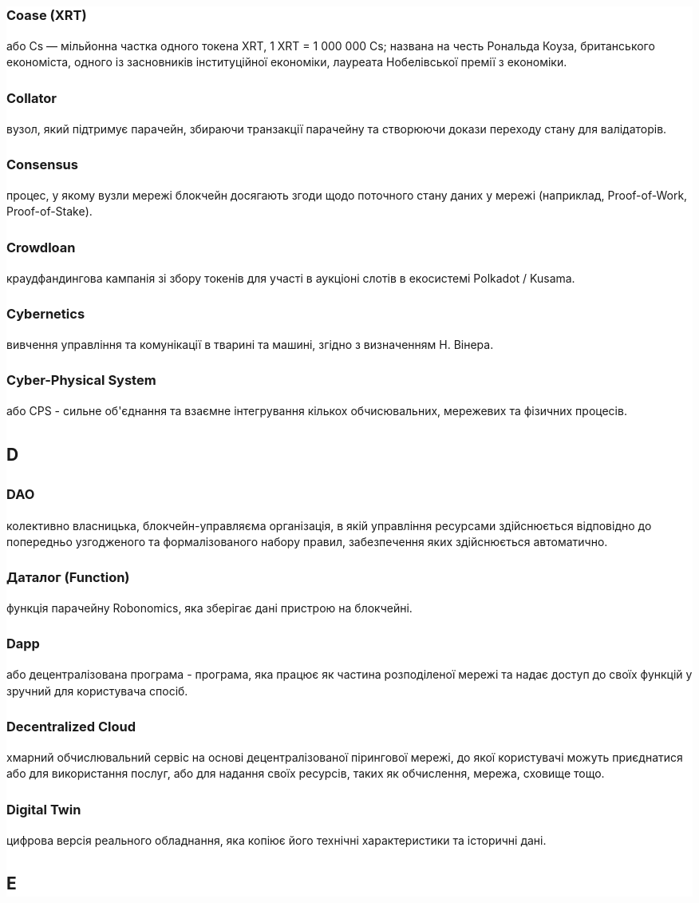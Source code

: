 ### Coase (XRT)
або Cs — мільйонна частка одного токена XRT, 1 XRT = 1 000 000 Cs; названа на честь Рональда Коуза, британського економіста, одного із засновників інституційної економіки, лауреата Нобелівської премії з економіки.

### Collator
вузол, який підтримує парачейн, збираючи транзакції парачейну та створюючи докази переходу стану для валідаторів.

### Consensus
процес, у якому вузли мережі блокчейн досягають згоди щодо поточного стану даних у мережі (наприклад, Proof-of-Work, Proof-of-Stake).

### Crowdloan
краудфандингова кампанія зі збору токенів для участі в аукціоні слотів в екосистемі Polkadot / Kusama.

### Cybernetics
вивчення управління та комунікації в тварині та машині, згідно з визначенням Н. Вінера.

### Cyber-Physical System
або CPS - сильне об'єднання та взаємне інтегрування кількох обчисювальних, мережевих та фізичних процесів.


## D

### DAO
колективно власницька, блокчейн-управляєма організація, в якій управління ресурсами здійснюється відповідно до попередньо узгодженого та формалізованого набору правил, забезпечення яких здійснюється автоматично.

### Даталог (Function)
функція парачейну Robonomics, яка зберігає дані пристрою на блокчейні.

### Dapp
або децентралізована програма - програма, яка працює як частина розподіленої мережі та надає доступ до своїх функцій у зручний для користувача спосіб.

### Decentralized Cloud
хмарний обчислювальний сервіс на основі децентралізованої пірингової мережі, до якої користувачі можуть приєднатися або для використання послуг, або для надання своїх ресурсів, таких як обчислення, мережа, сховище тощо.

### Digital Twin
цифрова версія реального обладнання, яка копіює його технічні характеристики та історичні дані.


## E

